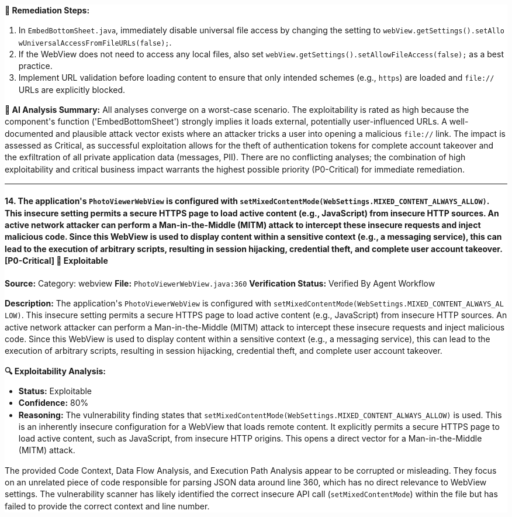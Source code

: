 **🔧 Remediation Steps:**
1. In `EmbedBottomSheet.java`, immediately disable universal file access by changing the setting to `webView.getSettings().setAllowUniversalAccessFromFileURLs(false);`.
2. If the WebView does not need to access any local files, also set `webView.getSettings().setAllowFileAccess(false);` as a best practice.
3. Implement URL validation before loading content to ensure that only intended schemes (e.g., `https`) are loaded and `file://` URLs are explicitly blocked.

**🤖 AI Analysis Summary:**
All analyses converge on a worst-case scenario. The exploitability is rated as high because the component's function ('EmbedBottomSheet') strongly implies it loads external, potentially user-influenced URLs. A well-documented and plausible attack vector exists where an attacker tricks a user into opening a malicious `file://` link. The impact is assessed as Critical, as successful exploitation allows for the theft of authentication tokens for complete account takeover and the exfiltration of all private application data (messages, PII). There are no conflicting analyses; the combination of high exploitability and critical business impact warrants the highest possible priority (P0-Critical) for immediate remediation.

---

#### 14. The application's `PhotoViewerWebView` is configured with `setMixedContentMode(WebSettings.MIXED_CONTENT_ALWAYS_ALLOW)`. This insecure setting permits a secure HTTPS page to load active content (e.g., JavaScript) from insecure HTTP sources. An active network attacker can perform a Man-in-the-Middle (MITM) attack to intercept these insecure requests and inject malicious code. Since this WebView is used to display content within a sensitive context (e.g., a messaging service), this can lead to the execution of arbitrary scripts, resulting in session hijacking, credential theft, and complete user account takeover. [P0-Critical] 🔴 Exploitable
**Source:** Category: webview
**File:** `PhotoViewerWebView.java:360`
**Verification Status:** Verified By Agent Workflow

**Description:**
The application's `PhotoViewerWebView` is configured with `setMixedContentMode(WebSettings.MIXED_CONTENT_ALWAYS_ALLOW)`. This insecure setting permits a secure HTTPS page to load active content (e.g., JavaScript) from insecure HTTP sources. An active network attacker can perform a Man-in-the-Middle (MITM) attack to intercept these insecure requests and inject malicious code. Since this WebView is used to display content within a sensitive context (e.g., a messaging service), this can lead to the execution of arbitrary scripts, resulting in session hijacking, credential theft, and complete user account takeover.

**🔍 Exploitability Analysis:**
- **Status:** Exploitable
- **Confidence:** 80%
- **Reasoning:** The vulnerability finding states that `setMixedContentMode(WebSettings.MIXED_CONTENT_ALWAYS_ALLOW)` is used. This is an inherently insecure configuration for a WebView that loads remote content. It explicitly permits a secure HTTPS page to load active content, such as JavaScript, from insecure HTTP origins. This opens a direct vector for a Man-in-the-Middle (MITM) attack.

The provided Code Context, Data Flow Analysis, and Execution Path Analysis appear to be corrupted or misleading. They focus on an unrelated piece of code responsible for parsing JSON data around line 360, which has no direct relevance to WebView settings. The vulnerability scanner has likely identified the correct insecure API call (`setMixedContentMode`) within the file but has failed to provide the correct context and line number.
